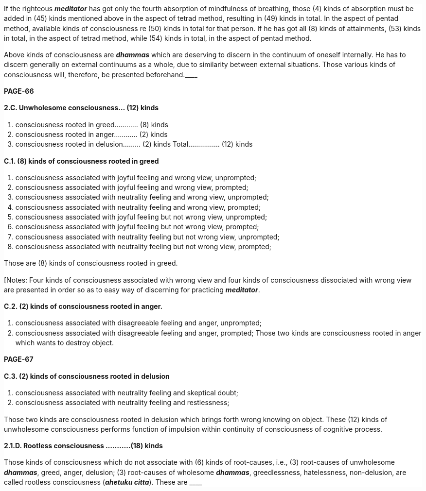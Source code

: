 If  the  righteous  ***meditator***  has  got  only  the  fourth  absorption  of  mindfulness  of breathing, those (4) kinds of absorption must be added in (45) kinds mentioned above in the aspect of tetrad method, resulting in (49) kinds in total. In the aspect of pentad method, available kinds of consciousness re (50) kinds in total for that person. If he has got all (8) kinds of attainments, (53) kinds in total, in the aspect of tetrad method, while (54) kinds in total, in the aspect of pentad method. 

Above kinds of consciousness are ***dhammas*** which are deserving to discern in the continuum of oneself internally. He has to discern generally on external continuums as a whole, due to similarity between external situations. Those various kinds of consciousness will, therefore, be presented beforehand.\_\_\_\_ 

**PAGE-66** 

**2.C. Unwholesome consciousness… (12) kinds** 

1. consciousness rooted in greed…………   (8) kinds 
1. consciousness rooted in anger…………   (2) kinds 
1. consciousness rooted in delusion………   (2) kinds Total…………….  (12) kinds 

**C.1. (8) kinds of consciousness rooted in greed** 

1. consciousness associated with joyful feeling and wrong view, unprompted; 
1. consciousness associated with joyful feeling and wrong view, prompted; 
1. consciousness associated with neutrality feeling and wrong view, unprompted; 
1. consciousness associated with neutrality feeling and wrong view, prompted; 
1. consciousness associated with joyful feeling but not wrong view, unprompted; 
1. consciousness associated with joyful feeling but not wrong view, prompted; 
1. consciousness associated with neutrality feeling but not wrong view, unprompted; 
1. consciousness associated with neutrality feeling but not wrong view, prompted; 

Those are (8) kinds of consciousness rooted in greed. 

[Notes: Four kinds of consciousness associated with wrong view and four kinds of consciousness  dissociated  with  wrong  view  are  presented  in  order  so  as  to  easy  way  of discerning for practicing ***meditator***. 

**C.2. (2) kinds of consciousness rooted in anger.** 

1) consciousness associated with disagreeable feeling and anger, unprompted; 
1) consciousness associated with disagreeable feeling and anger, prompted; Those two kinds are consciousness rooted in anger which wants to destroy object. 

**PAGE-67** 

**C.3. (2) kinds of consciousness rooted in delusion** 

1) consciousness associated with neutrality feeling and skeptical doubt; 
1) consciousness associated with neutrality feeling and restlessness; 

Those two kinds are consciousness rooted in delusion which brings forth wrong knowing on object.  These  (12)  kinds  of  unwholesome  consciousness  performs  function  of  impulsion within continuity of consciousness of cognitive process. 

**2.1.D. Rootless consciousness ………..(18) kinds** 

Those kinds of consciousness which do not associate with (6) kinds of root-causes, i.e., (3) root-causes of unwholesome ***dhammas***, greed, anger, delusion; (3) root-causes of wholesome  ***dhammas***,  greedlessness,  hatelessness,  non-delusion,  are  called  rootless consciousness (***ahetuku citta***). These are \_\_\_\_ 
